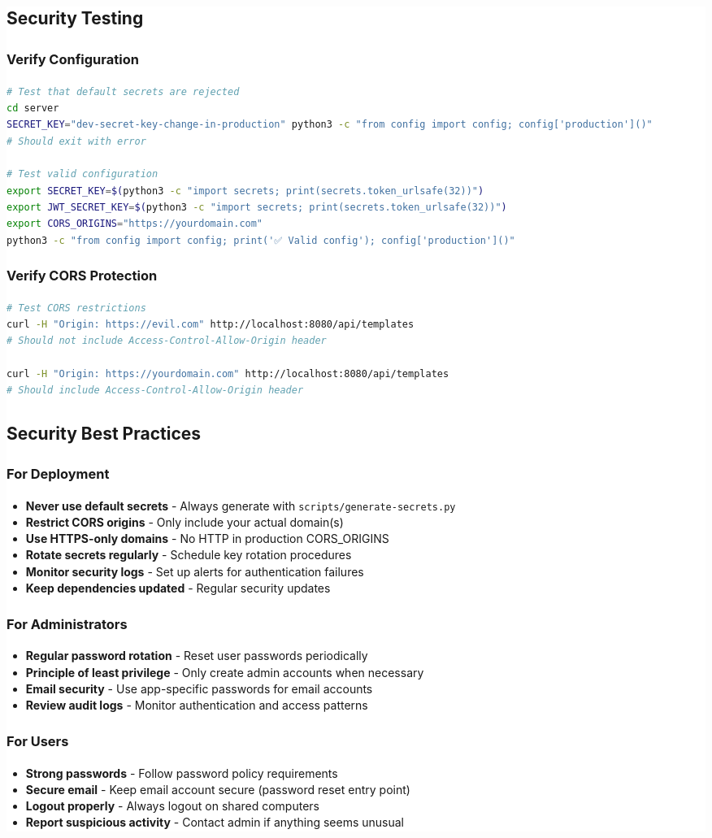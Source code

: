 ## Security Testing

### Verify Configuration
```bash
# Test that default secrets are rejected
cd server
SECRET_KEY="dev-secret-key-change-in-production" python3 -c "from config import config; config['production']()"
# Should exit with error

# Test valid configuration
export SECRET_KEY=$(python3 -c "import secrets; print(secrets.token_urlsafe(32))")
export JWT_SECRET_KEY=$(python3 -c "import secrets; print(secrets.token_urlsafe(32))")
export CORS_ORIGINS="https://yourdomain.com"
python3 -c "from config import config; print('✅ Valid config'); config['production']()"
```

### Verify CORS Protection
```bash
# Test CORS restrictions
curl -H "Origin: https://evil.com" http://localhost:8080/api/templates
# Should not include Access-Control-Allow-Origin header

curl -H "Origin: https://yourdomain.com" http://localhost:8080/api/templates  
# Should include Access-Control-Allow-Origin header
```

## Security Best Practices

### For Deployment
- **Never use default secrets** - Always generate with `scripts/generate-secrets.py`
- **Restrict CORS origins** - Only include your actual domain(s)
- **Use HTTPS-only domains** - No HTTP in production CORS_ORIGINS
- **Rotate secrets regularly** - Schedule key rotation procedures
- **Monitor security logs** - Set up alerts for authentication failures
- **Keep dependencies updated** - Regular security updates

### For Administrators
- **Regular password rotation** - Reset user passwords periodically
- **Principle of least privilege** - Only create admin accounts when necessary
- **Email security** - Use app-specific passwords for email accounts
- **Review audit logs** - Monitor authentication and access patterns

### For Users
- **Strong passwords** - Follow password policy requirements
- **Secure email** - Keep email account secure (password reset entry point)
- **Logout properly** - Always logout on shared computers
- **Report suspicious activity** - Contact admin if anything seems unusual
